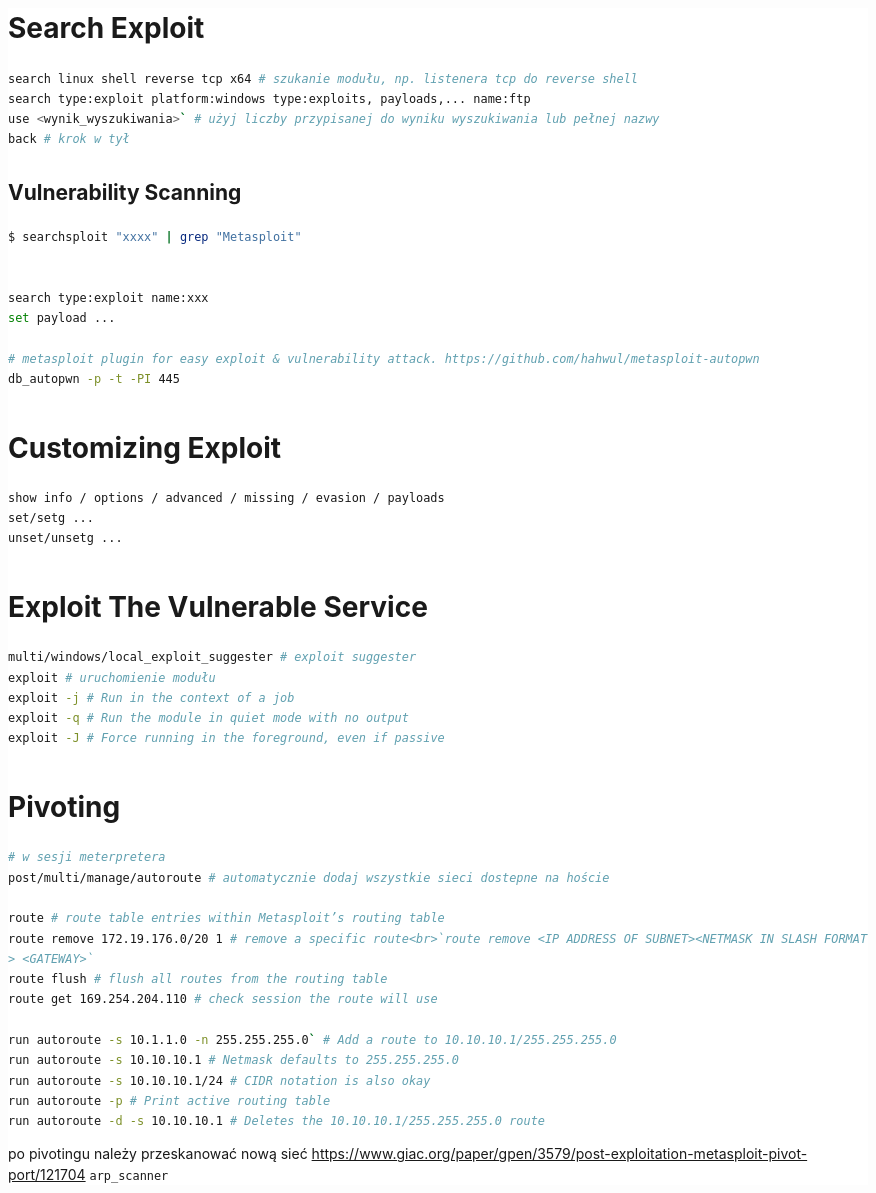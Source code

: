 # Search Exploit

```bash
search linux shell reverse tcp x64 # szukanie modułu, np. listenera tcp do reverse shell
search type:exploit platform:windows type:exploits, payloads,... name:ftp
use <wynik_wyszukiwania>` # użyj liczby przypisanej do wyniku wyszukiwania lub pełnej nazwy
back # krok w tył
```

## Vulnerability Scanning

```bash
$ searchsploit "xxxx" | grep "Metasploit"


search type:exploit name:xxx
set payload ...

# metasploit plugin for easy exploit & vulnerability attack. https://github.com/hahwul/metasploit-autopwn
db_autopwn -p -t -PI 445
```

# Customizing Exploit

```bash
show info / options / advanced / missing / evasion / payloads 
set/setg ...
unset/unsetg ...
```

# Exploit The Vulnerable Service

```bash
multi/windows/local_exploit_suggester # exploit suggester
exploit # uruchomienie modułu
exploit -j # Run in the context of a job
exploit -q # Run the module in quiet mode with no output
exploit -J # Force running in the foreground, even if passive
```

# Pivoting

```bash
# w sesji meterpretera
post/multi/manage/autoroute # automatycznie dodaj wszystkie sieci dostepne na hoście

route # route table entries within Metasploit’s routing table
route remove 172.19.176.0/20 1 # remove a specific route<br>`route remove <IP ADDRESS OF SUBNET><NETMASK IN SLASH FORMAT> <GATEWAY>`
route flush # flush all routes from the routing table
route get 169.254.204.110 # check session the route will use

run autoroute -s 10.1.1.0 -n 255.255.255.0` # Add a route to 10.10.10.1/255.255.255.0
run autoroute -s 10.10.10.1 # Netmask defaults to 255.255.255.0
run autoroute -s 10.10.10.1/24 # CIDR notation is also okay
run autoroute -p # Print active routing table
run autoroute -d -s 10.10.10.1 # Deletes the 10.10.10.1/255.255.255.0 route
```
po pivotingu należy przeskanować nową sieć
https://www.giac.org/paper/gpen/3579/post-exploitation-metasploit-pivot-port/121704
`arp_scanner`